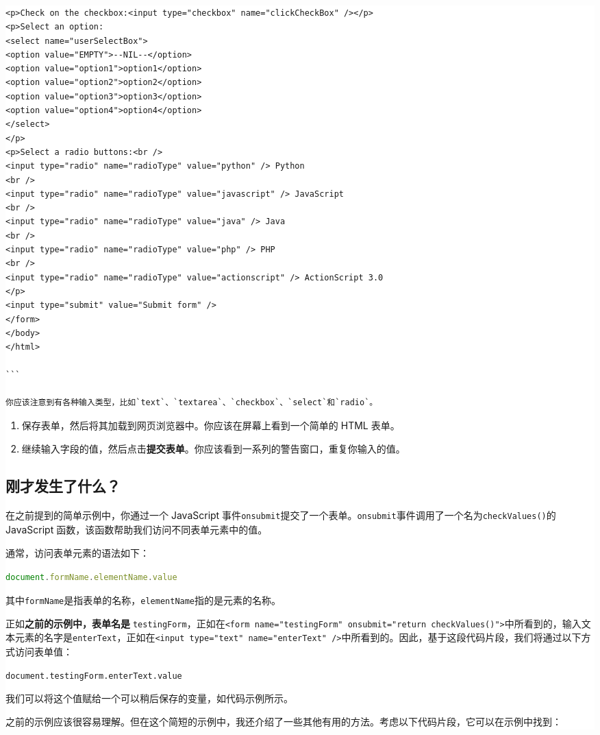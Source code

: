     <p>Check on the checkbox:<input type="checkbox" name="clickCheckBox" /></p>
    <p>Select an option:
    <select name="userSelectBox">
    <option value="EMPTY">--NIL--</option>
    <option value="option1">option1</option>
    <option value="option2">option2</option>
    <option value="option3">option3</option>
    <option value="option4">option4</option>
    </select>
    </p>
    <p>Select a radio buttons:<br />
    <input type="radio" name="radioType" value="python" /> Python
    <br />
    <input type="radio" name="radioType" value="javascript" /> JavaScript
    <br />
    <input type="radio" name="radioType" value="java" /> Java
    <br />
    <input type="radio" name="radioType" value="php" /> PHP
    <br />
    <input type="radio" name="radioType" value="actionscript" /> ActionScript 3.0
    </p>
    <input type="submit" value="Submit form" />
    </form>
    </body>
    </html>

    ```

    你应该注意到有各种输入类型，比如`text`、`textarea`、`checkbox`、`select`和`radio`。

1.  保存表单，然后将其加载到网页浏览器中。你应该在屏幕上看到一个简单的 HTML 表单。

1.  继续输入字段的值，然后点击**提交表单**。你应该看到一系列的警告窗口，重复你输入的值。

## 刚才发生了什么？

在之前提到的简单示例中，你通过一个 JavaScript 事件`onsubmit`提交了一个表单。`onsubmit`事件调用了一个名为`checkValues()`的 JavaScript 函数，该函数帮助我们访问不同表单元素中的值。

通常，访问表单元素的语法如下：

```js
document.formName.elementName.value 

```

其中`formName`是指表单的名称，`elementName`指的是元素的名称。

正如**之前的示例中，表单名是** `testingForm`，正如在`<form name="testingForm" onsubmit="return checkValues()">`中所看到的，输入文本元素的名字是`enterText`，正如在`<input type="text" name="enterText" />`中所看到的。因此，基于这段代码片段，我们将通过以下方式访问表单值：

`document.testingForm.enterText.value`

我们可以将这个值赋给一个可以稍后保存的变量，如代码示例所示。

之前的示例应该很容易理解。但在这个简短的示例中，我还介绍了一些其他有用的方法。考虑以下代码片段，它可以在示例中找到：
